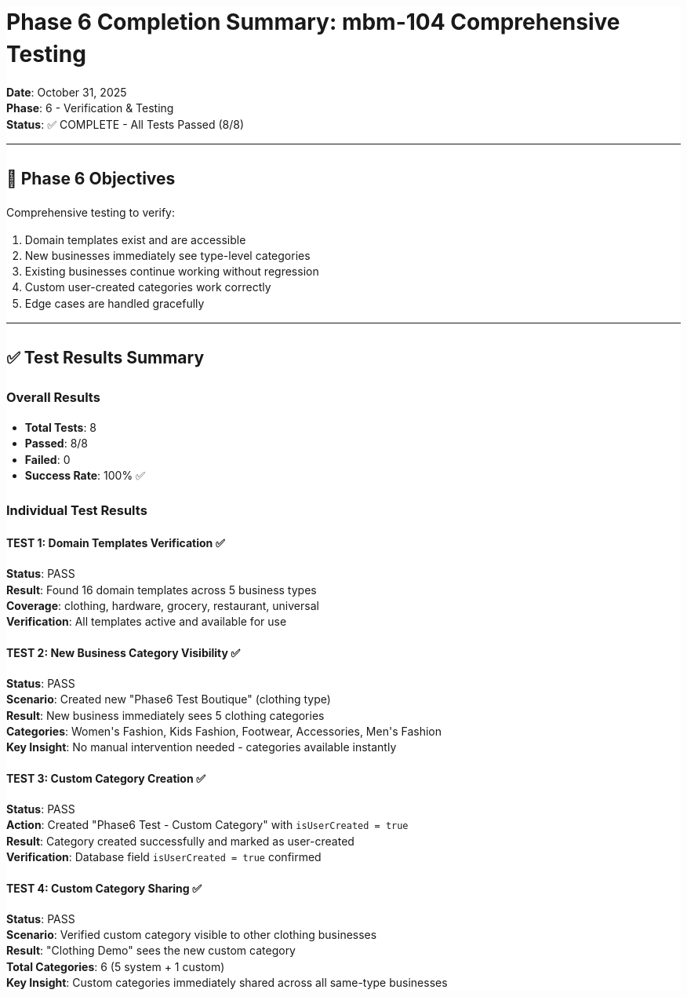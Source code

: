# Phase 6 Completion Summary: mbm-104 Comprehensive Testing

**Date**: October 31, 2025  
**Phase**: 6 - Verification & Testing  
**Status**: ✅ COMPLETE - All Tests Passed (8/8)

---

## 🎯 Phase 6 Objectives

Comprehensive testing to verify:
1. Domain templates exist and are accessible
2. New businesses immediately see type-level categories
3. Existing businesses continue working without regression
4. Custom user-created categories work correctly
5. Edge cases are handled gracefully

---

## ✅ Test Results Summary

### Overall Results
- **Total Tests**: 8
- **Passed**: 8/8
- **Failed**: 0
- **Success Rate**: 100% ✅

### Individual Test Results

#### TEST 1: Domain Templates Verification ✅
**Status**: PASS  
**Result**: Found 16 domain templates across 5 business types  
**Coverage**: clothing, hardware, grocery, restaurant, universal  
**Verification**: All templates active and available for use

#### TEST 2: New Business Category Visibility ✅
**Status**: PASS  
**Scenario**: Created new "Phase6 Test Boutique" (clothing type)  
**Result**: New business immediately sees 5 clothing categories  
**Categories**: Women's Fashion, Kids Fashion, Footwear, Accessories, Men's Fashion  
**Key Insight**: No manual intervention needed - categories available instantly

#### TEST 3: Custom Category Creation ✅
**Status**: PASS  
**Action**: Created "Phase6 Test - Custom Category" with `isUserCreated = true`  
**Result**: Category created successfully and marked as user-created  
**Verification**: Database field `isUserCreated = true` confirmed

#### TEST 4: Custom Category Sharing ✅
**Status**: PASS  
**Scenario**: Verified custom category visible to other clothing businesses  
**Result**: "Clothing Demo" sees the new custom category  
**Total Categories**: 6 (5 system + 1 custom)  
**Key Insight**: Custom categories immediately shared across all same-type businesses
